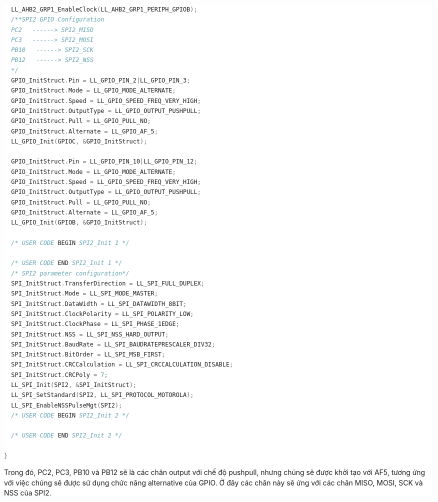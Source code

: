 ```c
  LL_AHB2_GRP1_EnableClock(LL_AHB2_GRP1_PERIPH_GPIOB);
  /**SPI2 GPIO Configuration
  PC2   ------> SPI2_MISO
  PC3   ------> SPI2_MOSI
  PB10   ------> SPI2_SCK
  PB12   ------> SPI2_NSS
  */
  GPIO_InitStruct.Pin = LL_GPIO_PIN_2|LL_GPIO_PIN_3;
  GPIO_InitStruct.Mode = LL_GPIO_MODE_ALTERNATE;
  GPIO_InitStruct.Speed = LL_GPIO_SPEED_FREQ_VERY_HIGH;
  GPIO_InitStruct.OutputType = LL_GPIO_OUTPUT_PUSHPULL;
  GPIO_InitStruct.Pull = LL_GPIO_PULL_NO;
  GPIO_InitStruct.Alternate = LL_GPIO_AF_5;
  LL_GPIO_Init(GPIOC, &GPIO_InitStruct);

  GPIO_InitStruct.Pin = LL_GPIO_PIN_10|LL_GPIO_PIN_12;
  GPIO_InitStruct.Mode = LL_GPIO_MODE_ALTERNATE;
  GPIO_InitStruct.Speed = LL_GPIO_SPEED_FREQ_VERY_HIGH;
  GPIO_InitStruct.OutputType = LL_GPIO_OUTPUT_PUSHPULL;
  GPIO_InitStruct.Pull = LL_GPIO_PULL_NO;
  GPIO_InitStruct.Alternate = LL_GPIO_AF_5;
  LL_GPIO_Init(GPIOB, &GPIO_InitStruct);

  /* USER CODE BEGIN SPI2_Init 1 */

  /* USER CODE END SPI2_Init 1 */
  /* SPI2 parameter configuration*/
  SPI_InitStruct.TransferDirection = LL_SPI_FULL_DUPLEX;
  SPI_InitStruct.Mode = LL_SPI_MODE_MASTER;
  SPI_InitStruct.DataWidth = LL_SPI_DATAWIDTH_8BIT;
  SPI_InitStruct.ClockPolarity = LL_SPI_POLARITY_LOW;
  SPI_InitStruct.ClockPhase = LL_SPI_PHASE_1EDGE;
  SPI_InitStruct.NSS = LL_SPI_NSS_HARD_OUTPUT;
  SPI_InitStruct.BaudRate = LL_SPI_BAUDRATEPRESCALER_DIV32;
  SPI_InitStruct.BitOrder = LL_SPI_MSB_FIRST;
  SPI_InitStruct.CRCCalculation = LL_SPI_CRCCALCULATION_DISABLE;
  SPI_InitStruct.CRCPoly = 7;
  LL_SPI_Init(SPI2, &SPI_InitStruct);
  LL_SPI_SetStandard(SPI2, LL_SPI_PROTOCOL_MOTOROLA);
  LL_SPI_EnableNSSPulseMgt(SPI2);
  /* USER CODE BEGIN SPI2_Init 2 */
	
  /* USER CODE END SPI2_Init 2 */

}
```
Trong đó, PC2, PC3, PB10 và PB12 sẽ là các chân output với chế độ pushpull, nhưng chúng sẽ được khởi tạo với AF5, tương ứng với việc chúng sẽ được sử dụng chức năng alternative của GPIO. Ở đây các chân này sẽ ứng với các chân MISO, MOSI, SCK và NSS của SPI2.
